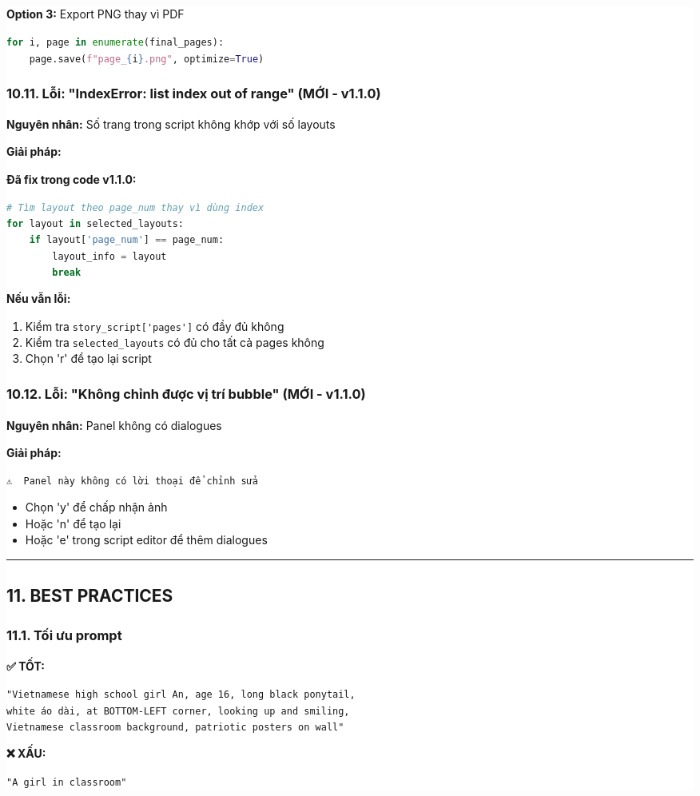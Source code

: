 **Option 3:** Export PNG thay vì PDF
```python
for i, page in enumerate(final_pages):
    page.save(f"page_{i}.png", optimize=True)
```

### 10.11. Lỗi: "IndexError: list index out of range" (MỚI - v1.1.0)

**Nguyên nhân:** Số trang trong script không khớp với số layouts

**Giải pháp:**

**Đã fix trong code v1.1.0:**
```python
# Tìm layout theo page_num thay vì dùng index
for layout in selected_layouts:
    if layout['page_num'] == page_num:
        layout_info = layout
        break
```

**Nếu vẫn lỗi:**
1. Kiểm tra `story_script['pages']` có đầy đủ không
2. Kiểm tra `selected_layouts` có đủ cho tất cả pages không
3. Chọn 'r' để tạo lại script

### 10.12. Lỗi: "Không chỉnh được vị trí bubble" (MỚI - v1.1.0)

**Nguyên nhân:** Panel không có dialogues

**Giải pháp:**

```
⚠️  Panel này không có lời thoại để chỉnh sửa
```

- Chọn 'y' để chấp nhận ảnh
- Hoặc 'n' để tạo lại
- Hoặc 'e' trong script editor để thêm dialogues

---

## 11. BEST PRACTICES

### 11.1. Tối ưu prompt

**✅ TỐT:**
```
"Vietnamese high school girl An, age 16, long black ponytail, 
white áo dài, at BOTTOM-LEFT corner, looking up and smiling, 
Vietnamese classroom background, patriotic posters on wall"
```

**❌ XẤU:**
```
"A girl in classroom"
```
